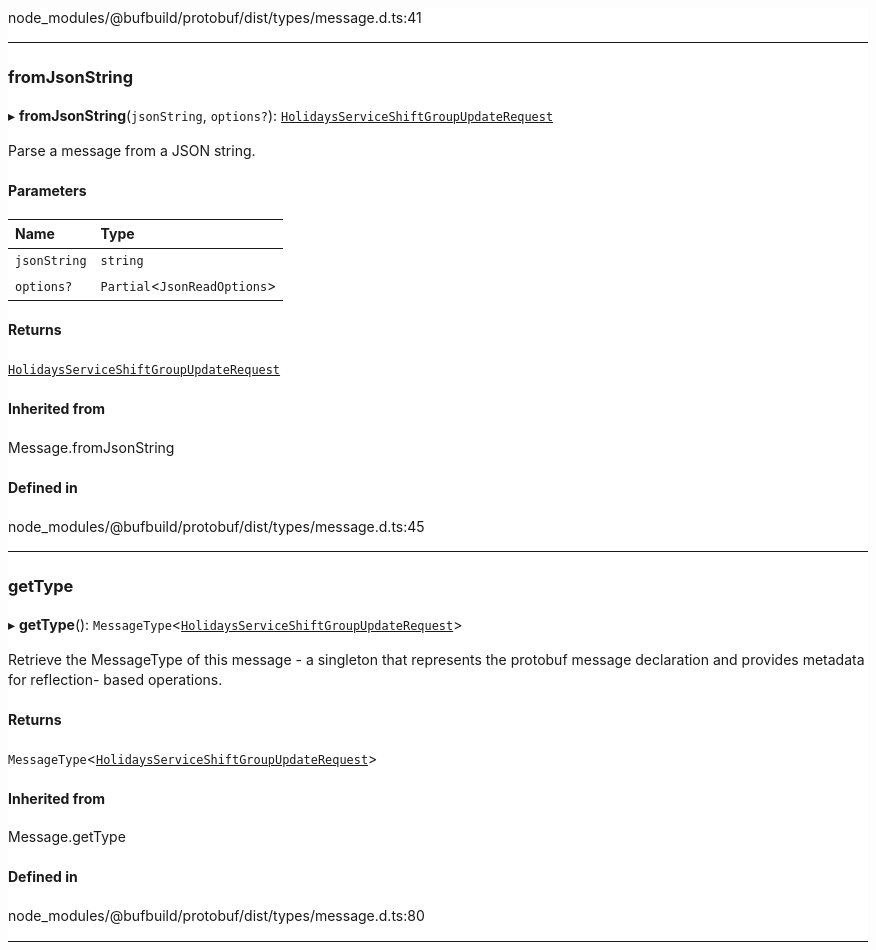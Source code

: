 node_modules/@bufbuild/protobuf/dist/types/message.d.ts:41

___

### fromJsonString

▸ **fromJsonString**(`jsonString`, `options?`): [`HolidaysServiceShiftGroupUpdateRequest`](HolidaysServiceShiftGroupUpdateRequest.md)

Parse a message from a JSON string.

#### Parameters

| Name | Type |
| :------ | :------ |
| `jsonString` | `string` |
| `options?` | `Partial`<`JsonReadOptions`\> |

#### Returns

[`HolidaysServiceShiftGroupUpdateRequest`](HolidaysServiceShiftGroupUpdateRequest.md)

#### Inherited from

Message.fromJsonString

#### Defined in

node_modules/@bufbuild/protobuf/dist/types/message.d.ts:45

___

### getType

▸ **getType**(): `MessageType`<[`HolidaysServiceShiftGroupUpdateRequest`](HolidaysServiceShiftGroupUpdateRequest.md)\>

Retrieve the MessageType of this message - a singleton that represents
the protobuf message declaration and provides metadata for reflection-
based operations.

#### Returns

`MessageType`<[`HolidaysServiceShiftGroupUpdateRequest`](HolidaysServiceShiftGroupUpdateRequest.md)\>

#### Inherited from

Message.getType

#### Defined in

node_modules/@bufbuild/protobuf/dist/types/message.d.ts:80

___
